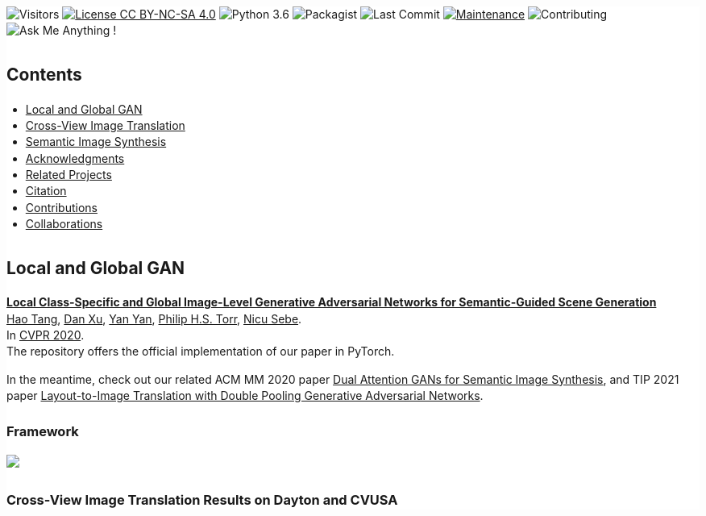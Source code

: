 ![Visitors](https://visitor-badge.glitch.me/badge?page_id=Ha0Tang/LGGAN) 
[![License CC BY-NC-SA 4.0](https://img.shields.io/badge/license-CC4.0-blue.svg)](https://github.com/Ha0Tang/LGGAN/blob/master/LICENSE.md)
![Python 3.6](https://img.shields.io/badge/python-3.6-green.svg)
![Packagist](https://img.shields.io/badge/Pytorch-1.0.0-red.svg)
![Last Commit](https://img.shields.io/github/last-commit/Ha0Tang/LGGAN)
[![Maintenance](https://img.shields.io/badge/Maintained%3F-yes-blue.svg)]((https://github.com/Ha0Tang/LGGAN/graphs/commit-activity))
![Contributing](https://img.shields.io/badge/contributions-welcome-brightgreen.svg?style=flat)
![Ask Me Anything !](https://img.shields.io/badge/Ask%20me-anything-1abc9c.svg)

## Contents
  - [Local and Global GAN](#Local-and-Global-GAN)
  - [Cross-View Image Translation](#Cross-View-Image-Translation)
  - [Semantic Image Synthesis](#Semantic-Image-Synthesis)
  - [Acknowledgments](#Acknowledgments)
  - [Related Projects](#Related-Projects)
  - [Citation](#Citation)
  - [Contributions](#Contributions)
  - [Collaborations](#Collaborations)

## Local and Global GAN

**[Local Class-Specific and Global Image-Level Generative Adversarial Networks for Semantic-Guided Scene Generation](https://arxiv.org/abs/1912.12215)**  
[Hao Tang](http://disi.unitn.it/~hao.tang/), [Dan Xu](http://www.robots.ox.ac.uk/~danxu/), [Yan Yan](https://userweb.cs.txstate.edu/~y_y34/), [Philip H.S. Torr](https://scholar.google.com/citations?user=kPxa2w0AAAAJ&hl=en), [Nicu Sebe](https://scholar.google.com/citations?user=stFCYOAAAAAJ&hl=en).
<br>In [CVPR 2020](http://cvpr2020.thecvf.com/).<br>
The repository offers the official implementation of our paper in PyTorch.

In the meantime, check out our related ACM MM 2020 paper [Dual Attention GANs for Semantic Image Synthesis](https://github.com/Ha0Tang/DAGAN), and TIP 2021 paper [Layout-to-Image Translation with Double Pooling Generative Adversarial Networks](https://github.com/Ha0Tang/DPGAN).

### Framework
<img src='./imgs/framework.jpg' width=1200>

### Cross-View Image Translation Results on Dayton and CVUSA
<center>